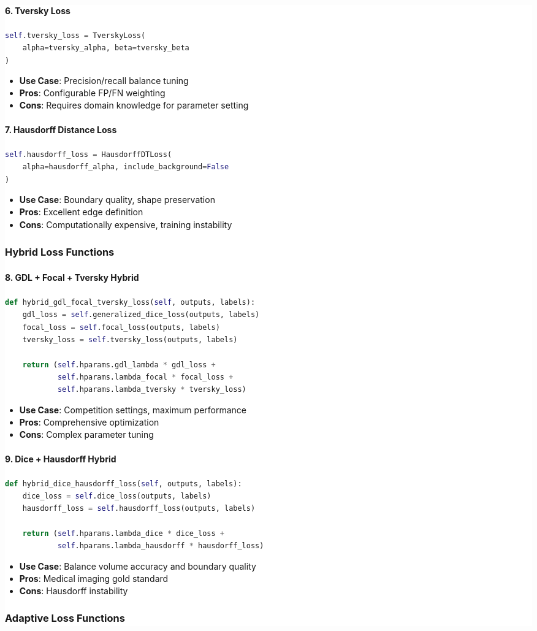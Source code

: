 #### 6. Tversky Loss
```python
self.tversky_loss = TverskyLoss(
    alpha=tversky_alpha, beta=tversky_beta
)
```
- **Use Case**: Precision/recall balance tuning
- **Pros**: Configurable FP/FN weighting
- **Cons**: Requires domain knowledge for parameter setting

#### 7. Hausdorff Distance Loss
```python
self.hausdorff_loss = HausdorffDTLoss(
    alpha=hausdorff_alpha, include_background=False
)
```
- **Use Case**: Boundary quality, shape preservation
- **Pros**: Excellent edge definition
- **Cons**: Computationally expensive, training instability

### Hybrid Loss Functions

#### 8. GDL + Focal + Tversky Hybrid
```python
def hybrid_gdl_focal_tversky_loss(self, outputs, labels):
    gdl_loss = self.generalized_dice_loss(outputs, labels)
    focal_loss = self.focal_loss(outputs, labels)
    tversky_loss = self.tversky_loss(outputs, labels)
    
    return (self.hparams.gdl_lambda * gdl_loss + 
            self.hparams.lambda_focal * focal_loss + 
            self.hparams.lambda_tversky * tversky_loss)
```
- **Use Case**: Competition settings, maximum performance
- **Pros**: Comprehensive optimization
- **Cons**: Complex parameter tuning

#### 9. Dice + Hausdorff Hybrid
```python
def hybrid_dice_hausdorff_loss(self, outputs, labels):
    dice_loss = self.dice_loss(outputs, labels)
    hausdorff_loss = self.hausdorff_loss(outputs, labels)
    
    return (self.hparams.lambda_dice * dice_loss + 
            self.hparams.lambda_hausdorff * hausdorff_loss)
```
- **Use Case**: Balance volume accuracy and boundary quality
- **Pros**: Medical imaging gold standard
- **Cons**: Hausdorff instability

### Adaptive Loss Functions
